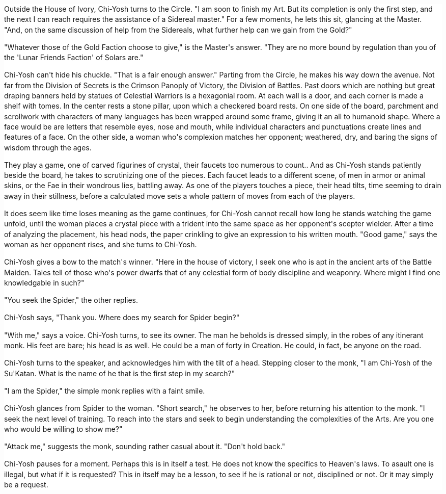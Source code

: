 
Outside the House of Ivory, Chi-Yosh turns to the Circle. "I am soon to finish my Art. But its completion is only the first step, and the next I can reach requires the assistance of a Sidereal master." For a few moments, he lets this sit, glancing at the Master. "And, on the same discussion of help from the Sidereals, what further help can we gain from the Gold?"

"Whatever those of the Gold Faction choose to give," is the Master's answer. "They are no more bound by regulation than you of the 'Lunar Friends Faction' of Solars are."

Chi-Yosh can't hide his chuckle. "That is a fair enough answer." Parting from the Circle, he makes his way down the avenue. Not far from the Division of Secrets is the Crimson Panoply of Victory, the Division of Battles. Past doors which are nothing but great draping banners held by statues of Celestial Warriors is a hexagonial room. At each wall is a door, and each corner is made a shelf with tomes. In the center rests a stone pillar, upon which a checkered board rests. On one side of the board, parchment and scrollwork with characters of many languages has been wrapped around some frame, giving it an all to humanoid shape. Where a face would be are letters that resemble eyes, nose and mouth, while individual characters and punctuations create lines and features of a face. On the other side, a woman who's complexion matches her opponent; weathered, dry, and baring the signs of wisdom through the ages.

They play a game, one of carved figurines of crystal, their faucets too numerous to count.. And as Chi-Yosh stands patiently beside the board, he takes to scrutinizing one of the pieces. Each faucet leads to a different scene, of men in armor or animal skins, or the Fae in their wondrous lies, battling away. As one of the players touches a piece, their head tilts, time seeming to drain away in their stillness, before a calculated move sets a whole pattern of moves from each of the players.

It does seem like time loses meaning as the game continues, for Chi-Yosh cannot recall how long he stands watching the game unfold, until the woman places a crystal piece with a trident into the same space as her opponent's scepter wielder. After a time of analyzing the placement, his head nods, the paper crinkling to give an expression to his written mouth. "Good game," says the woman as her opponent rises, and she turns to Chi-Yosh.

Chi-Yosh gives a bow to the match's winner. "Here in the house of victory, I seek one who is apt in the ancient arts of the Battle Maiden. Tales tell of those who's power dwarfs that of any celestial form of body discipline and weaponry. Where might I find one knowledgable in such?"

"You seek the Spider," the other replies.

Chi-Yosh says, "Thank you. Where does my search for Spider begin?"

"With me," says a voice. Chi-Yosh turns, to see its owner. The man he beholds is dressed simply, in the robes of any itinerant monk. His feet are bare; his head is as well. He could be a man of forty in Creation. He could, in fact, be anyone on the road.

Chi-Yosh turns to the speaker, and acknowledges him with the tilt of a head. Stepping closer to the monk, "I am Chi-Yosh of the Su'Katan. What is the name of he that is the first step in my search?"

"I am the Spider," the simple monk replies with a faint smile.

Chi-Yosh glances from Spider to the woman. "Short search," he observes to her, before returning his attention to the monk. "I seek the next level of training. To reach into the stars and seek to begin understanding the complexities of the Arts. Are you one who would be willing to show me?"

"Attack me," suggests the monk, sounding rather casual about it. "Don't hold back."

Chi-Yosh pauses for a moment. Perhaps this is in itself a test. He does not know the specifics to Heaven's laws. To asault one is illegal, but what if it is requested? This in itself may be a lesson, to see if he is rational or not, disciplined or not. Or it may simply be a request.
